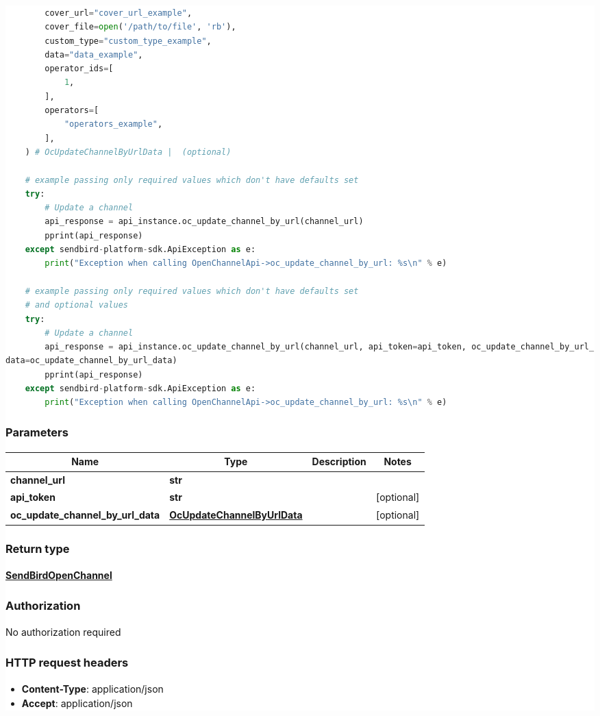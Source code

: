 ```python
        cover_url="cover_url_example",
        cover_file=open('/path/to/file', 'rb'),
        custom_type="custom_type_example",
        data="data_example",
        operator_ids=[
            1,
        ],
        operators=[
            "operators_example",
        ],
    ) # OcUpdateChannelByUrlData |  (optional)

    # example passing only required values which don't have defaults set
    try:
        # Update a channel
        api_response = api_instance.oc_update_channel_by_url(channel_url)
        pprint(api_response)
    except sendbird-platform-sdk.ApiException as e:
        print("Exception when calling OpenChannelApi->oc_update_channel_by_url: %s\n" % e)

    # example passing only required values which don't have defaults set
    # and optional values
    try:
        # Update a channel
        api_response = api_instance.oc_update_channel_by_url(channel_url, api_token=api_token, oc_update_channel_by_url_data=oc_update_channel_by_url_data)
        pprint(api_response)
    except sendbird-platform-sdk.ApiException as e:
        print("Exception when calling OpenChannelApi->oc_update_channel_by_url: %s\n" % e)
```


### Parameters

Name | Type | Description  | Notes
------------- | ------------- | ------------- | -------------
 **channel_url** | **str**|  |
 **api_token** | **str**|  | [optional]
 **oc_update_channel_by_url_data** | [**OcUpdateChannelByUrlData**](OcUpdateChannelByUrlData.md)|  | [optional]

### Return type

[**SendBirdOpenChannel**](SendBirdOpenChannel.md)

### Authorization

No authorization required

### HTTP request headers

 - **Content-Type**: application/json
 - **Accept**: application/json

